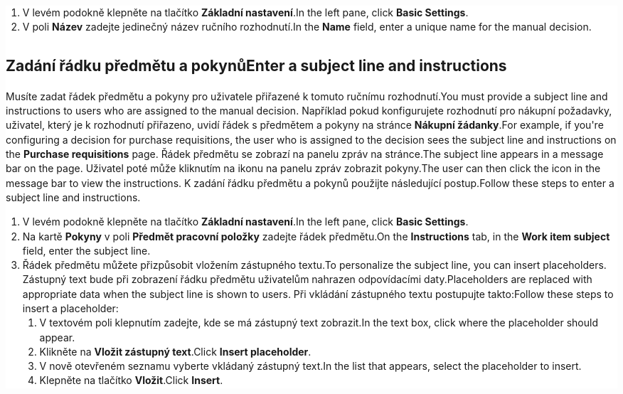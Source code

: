 1.  <span data-ttu-id="945b5-109">V levém podokně klepněte na tlačítko **Základní nastavení**.</span><span class="sxs-lookup"><span data-stu-id="945b5-109">In the left pane, click **Basic Settings**.</span></span>
2.  <span data-ttu-id="945b5-110">V poli **Název** zadejte jedinečný název ručního rozhodnutí.</span><span class="sxs-lookup"><span data-stu-id="945b5-110">In the **Name** field, enter a unique name for the manual decision.</span></span>

## <a name="enter-a-subject-line-and-instructions"></a><span data-ttu-id="945b5-111">Zadání řádku předmětu a pokynů</span><span class="sxs-lookup"><span data-stu-id="945b5-111">Enter a subject line and instructions</span></span>
<span data-ttu-id="945b5-112">Musíte zadat řádek předmětu a pokyny pro uživatele přiřazené k tomuto ručnímu rozhodnutí.</span><span class="sxs-lookup"><span data-stu-id="945b5-112">You must provide a subject line and instructions to users who are assigned to the manual decision.</span></span> <span data-ttu-id="945b5-113">Například pokud konfigurujete rozhodnutí pro nákupní požadavky, uživatel, který je k rozhodnutí přiřazeno, uvidí řádek s předmětem a pokyny na stránce **Nákupní žádanky**.</span><span class="sxs-lookup"><span data-stu-id="945b5-113">For example, if you're configuring a decision for purchase requisitions, the user who is assigned to the decision sees the subject line and instructions on the **Purchase requisitions** page.</span></span> <span data-ttu-id="945b5-114">Řádek předmětu se zobrazí na panelu zpráv na stránce.</span><span class="sxs-lookup"><span data-stu-id="945b5-114">The subject line appears in a message bar on the page.</span></span> <span data-ttu-id="945b5-115">Uživatel poté může kliknutím na ikonu na panelu zpráv zobrazit pokyny.</span><span class="sxs-lookup"><span data-stu-id="945b5-115">The user can then click the icon in the message bar to view the instructions.</span></span> <span data-ttu-id="945b5-116">K zadání řádku předmětu a pokynů použijte následující postup.</span><span class="sxs-lookup"><span data-stu-id="945b5-116">Follow these steps to enter a subject line and instructions.</span></span>

1.  <span data-ttu-id="945b5-117">V levém podokně klepněte na tlačítko **Základní nastavení**.</span><span class="sxs-lookup"><span data-stu-id="945b5-117">In the left pane, click **Basic Settings**.</span></span>
2.  <span data-ttu-id="945b5-118">Na kartě **Pokyny** v poli **Předmět pracovní položky** zadejte řádek předmětu.</span><span class="sxs-lookup"><span data-stu-id="945b5-118">On the **Instructions** tab, in the **Work item subject** field, enter the subject line.</span></span>
3.  <span data-ttu-id="945b5-119">Řádek předmětu můžete přizpůsobit vložením zástupného textu.</span><span class="sxs-lookup"><span data-stu-id="945b5-119">To personalize the subject line, you can insert placeholders.</span></span> <span data-ttu-id="945b5-120">Zástupný text bude při zobrazení řádku předmětu uživatelům nahrazen odpovídacími daty.</span><span class="sxs-lookup"><span data-stu-id="945b5-120">Placeholders are replaced with appropriate data when the subject line is shown to users.</span></span> <span data-ttu-id="945b5-121">Při vkládání zástupného textu postupujte takto:</span><span class="sxs-lookup"><span data-stu-id="945b5-121">Follow these steps to insert a placeholder:</span></span>
    1.  <span data-ttu-id="945b5-122">V textovém poli klepnutím zadejte, kde se má zástupný text zobrazit.</span><span class="sxs-lookup"><span data-stu-id="945b5-122">In the text box, click where the placeholder should appear.</span></span>
    2.  <span data-ttu-id="945b5-123">Klikněte na **Vložit zástupný text**.</span><span class="sxs-lookup"><span data-stu-id="945b5-123">Click **Insert placeholder**.</span></span>
    3.  <span data-ttu-id="945b5-124">V nově otevřeném seznamu vyberte vkládaný zástupný text.</span><span class="sxs-lookup"><span data-stu-id="945b5-124">In the list that appears, select the placeholder to insert.</span></span>
    4.  <span data-ttu-id="945b5-125">Klepněte na tlačítko **Vložit**.</span><span class="sxs-lookup"><span data-stu-id="945b5-125">Click **Insert**.</span></span>
